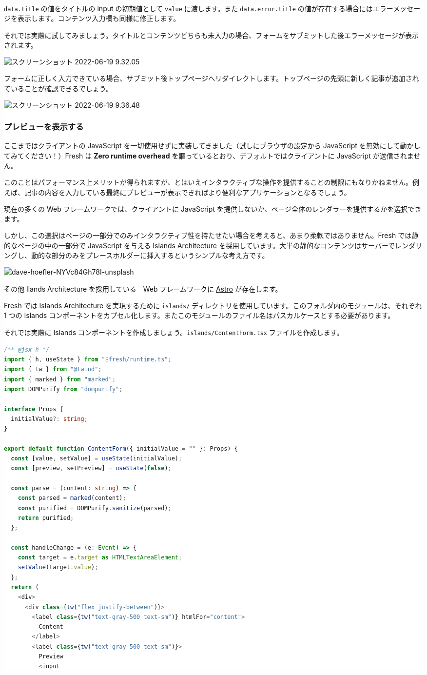 `data.title` の値をタイトルの input の初期値として `value` に渡します。また `data.error.title` の値が存在する場合にはエラーメッセージを表示します。コンテンツ入力欄も同様に修正します。

それでは実際に試してみましょう。タイトルとコンテンツどちらも未入力の場合、フォームをサブミットした後エラーメッセージが表示されます。

![スクリーンショット 2022-06-19 9.32.05](//images.ctfassets.net/in6v9lxmm5c8/6JFVNOMUF9a6jqm3cAEs0L/6a48bf491a0d10cce753ce0d7f2b8d4d/____________________________2022-06-19_9.32.05.png)

フォームに正しく入力できている場合、サブミット後トップページへリダイレクトします。トップページの先頭に新しく記事が追加されていることが確認できるでしょう。

![スクリーンショット 2022-06-19 9.36.48](//images.ctfassets.net/in6v9lxmm5c8/2KlvnSFlEpgdwoFRHIyOzp/4c0eb4267b5212bb6a738baa09a7b7a5/____________________________2022-06-19_9.36.48.png)

### プレビューを表示する
ここまではクライアントの JavaScript を一切使用せずに実装してきました（試しにブラウザの設定から JavaScript を無効にして動かしてみてください！）Fresh は **Zero runtime overhead** を謳っているとおり、デフォルトではクライアントに JavaScript が送信されません。

このことはパフォーマンス上メリットが得られますが、とはいえインタラクティブな操作を提供することの制限にもなりかねません。例えば、記事の内容を入力している最終にプレビューが表示できればより便利なアプリケーションとなるでしょう。

現在の多くの Web フレームワークでは、クライアントに JavaScript を提供しないか、ページ全体のレンダラーを提供するかを選択できます。

しかし、この選択はページの一部分でのみインタラクティブ性を持たせたい場合を考えると、あまり柔軟ではありません。Fresh では静的なページの中の一部分で JavaScript を与える [Islands Architecture](https://jasonformat.com/islands-architecture/) を採用しています。大半の静的なコンテンツはサーバーでレンダリングし、動的な部分のみをプレースホルダーに挿入するというシンプルな考え方です。

![dave-hoefler-NYVc84Gh78I-unsplash](//images.ctfassets.net/in6v9lxmm5c8/63gGethlH2ACROO0DQzpX5/1d249eb9f1954b0d04aefe1aa9615cb6/dave-hoefler-NYVc84Gh78I-unsplash.jpg)

その他 Ilands Architecture を採用している　Web フレームワークに [Astro](https://astro.build/) が存在します。

Fresh では Islands Architecture を実現するために `islands/` ディレクトリを使用しています。このフォルダ内のモジュールは、それぞれ 1 つの Islands コンポーネントをカプセル化します。またこのモジュールのファイル名はパスカルケースとする必要があります。

それでは実際に Islands コンポーネントを作成しましょう。`islands/ContentForm.tsx` ファイルを作成します。

```ts
/** @jsx h */
import { h, useState } from "$fresh/runtime.ts";
import { tw } from "@twind";
import { marked } from "marked";
import DOMPurify from "dompurify";

interface Props {
  initialValue?: string;
}

export default function ContentForm({ initialValue = "" }: Props) {
  const [value, setValue] = useState(initialValue);
  const [preview, setPreview] = useState(false);

  const parse = (content: string) => {
    const parsed = marked(content);
    const purified = DOMPurify.sanitize(parsed);
    return purified;
  };

  const handleChange = (e: Event) => {
    const target = e.target as HTMLTextAreaElement;
    setValue(target.value);
  };
  return (
    <div>
      <div class={tw("flex justify-between")}>
        <label class={tw("text-gray-500 text-sm")} htmlFor="content">
          Content
        </label>
        <label class={tw("text-gray-500 text-sm")}>
          Preview
          <input
```